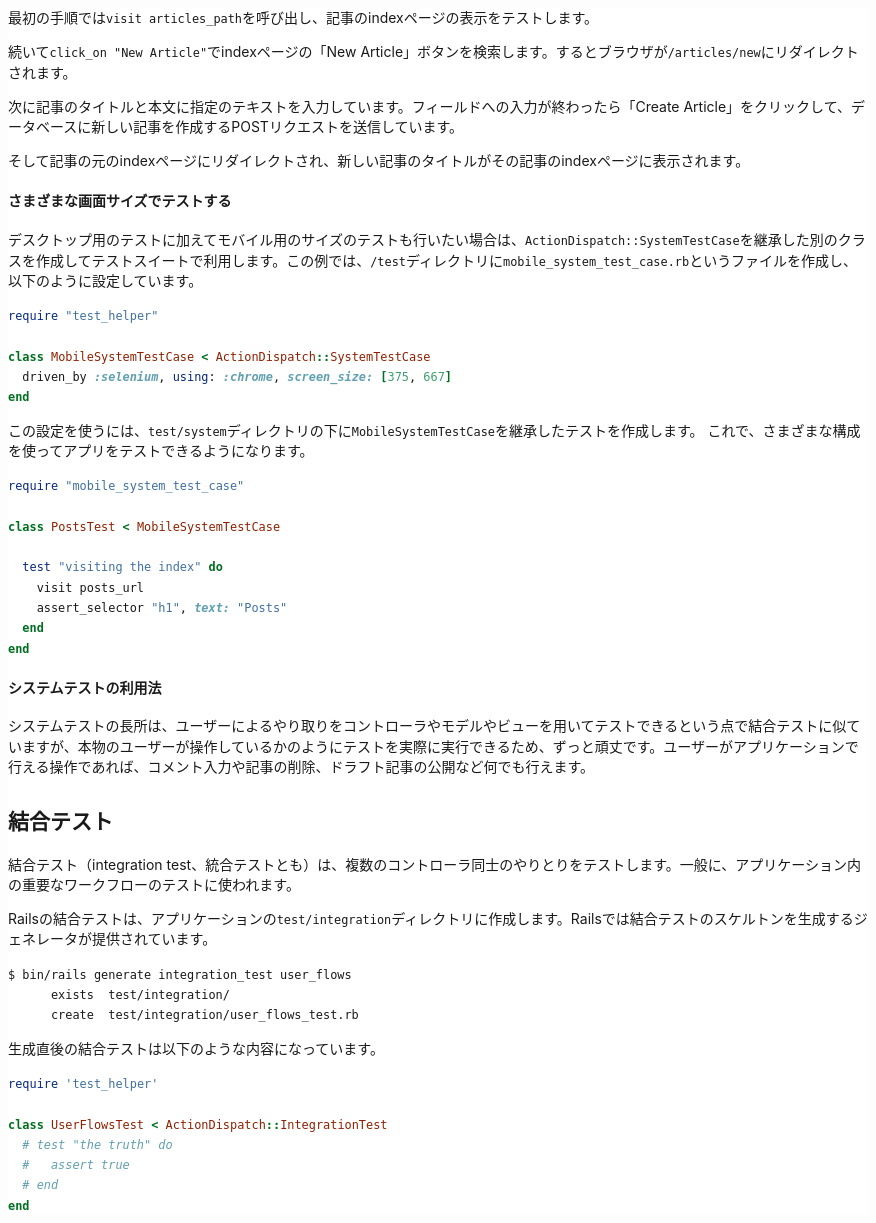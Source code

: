
最初の手順では`visit articles_path`を呼び出し、記事のindexページの表示をテストします。

続いて`click_on "New Article"`でindexページの「New Article」ボタンを検索します。するとブラウザが`/articles/new`にリダイレクトされます。

次に記事のタイトルと本文に指定のテキストを入力しています。フィールドへの入力が終わったら「Create Article」をクリックして、データベースに新しい記事を作成するPOSTリクエストを送信しています。

そして記事の元のindexページにリダイレクトされ、新しい記事のタイトルがその記事のindexページに表示されます。

#### さまざまな画面サイズでテストする

デスクトップ用のテストに加えてモバイル用のサイズのテストも行いたい場合は、`ActionDispatch::SystemTestCase`を継承した別のクラスを作成してテストスイートで利用します。この例では、`/test`ディレクトリに`mobile_system_test_case.rb`というファイルを作成し、以下のように設定しています。

```ruby
require "test_helper"

class MobileSystemTestCase < ActionDispatch::SystemTestCase
  driven_by :selenium, using: :chrome, screen_size: [375, 667]
end
```

この設定を使うには、`test/system`ディレクトリの下に`MobileSystemTestCase`を継承したテストを作成します。
これで、さまざまな構成を使ってアプリをテストできるようになります。

```ruby
require "mobile_system_test_case"

class PostsTest < MobileSystemTestCase

  test "visiting the index" do
    visit posts_url
    assert_selector "h1", text: "Posts"
  end
end
```

#### システムテストの利用法

システムテストの長所は、ユーザーによるやり取りをコントローラやモデルやビューを用いてテストできるという点で結合テストに似ていますが、本物のユーザーが操作しているかのようにテストを実際に実行できるため、ずっと頑丈です。ユーザーがアプリケーションで行える操作であれば、コメント入力や記事の削除、ドラフト記事の公開など何でも行えます。

結合テスト
-------------------

結合テスト（integration test、統合テストとも）は、複数のコントローラ同士のやりとりをテストします。一般に、アプリケーション内の重要なワークフローのテストに使われます。

Railsの結合テストは、アプリケーションの`test/integration`ディレクトリに作成します。Railsでは結合テストのスケルトンを生成するジェネレータが提供されています。

```bash
$ bin/rails generate integration_test user_flows
      exists  test/integration/
      create  test/integration/user_flows_test.rb
```

生成直後の結合テストは以下のような内容になっています。

```ruby
require 'test_helper'

class UserFlowsTest < ActionDispatch::IntegrationTest
  # test "the truth" do
  #   assert true
  # end
end
```


[`config.active_support.test_order`]: configuring.html#config-active-support-test-order
[image/png]: https://developer.mozilla.org/ja/docs/Web/HTTP/Basics_of_HTTP/MIME_types#画像タイプ